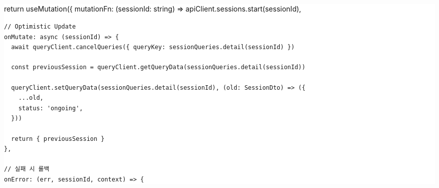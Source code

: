 return useMutation({
mutationFn: (sessionId: string) => apiClient.sessions.start(sessionId),

    // Optimistic Update
    onMutate: async (sessionId) => {
      await queryClient.cancelQueries({ queryKey: sessionQueries.detail(sessionId) })

      const previousSession = queryClient.getQueryData(sessionQueries.detail(sessionId))

      queryClient.setQueryData(sessionQueries.detail(sessionId), (old: SessionDto) => ({
        ...old,
        status: 'ongoing',
      }))

      return { previousSession }
    },

    // 실패 시 롤백
    onError: (err, sessionId, context) => {
